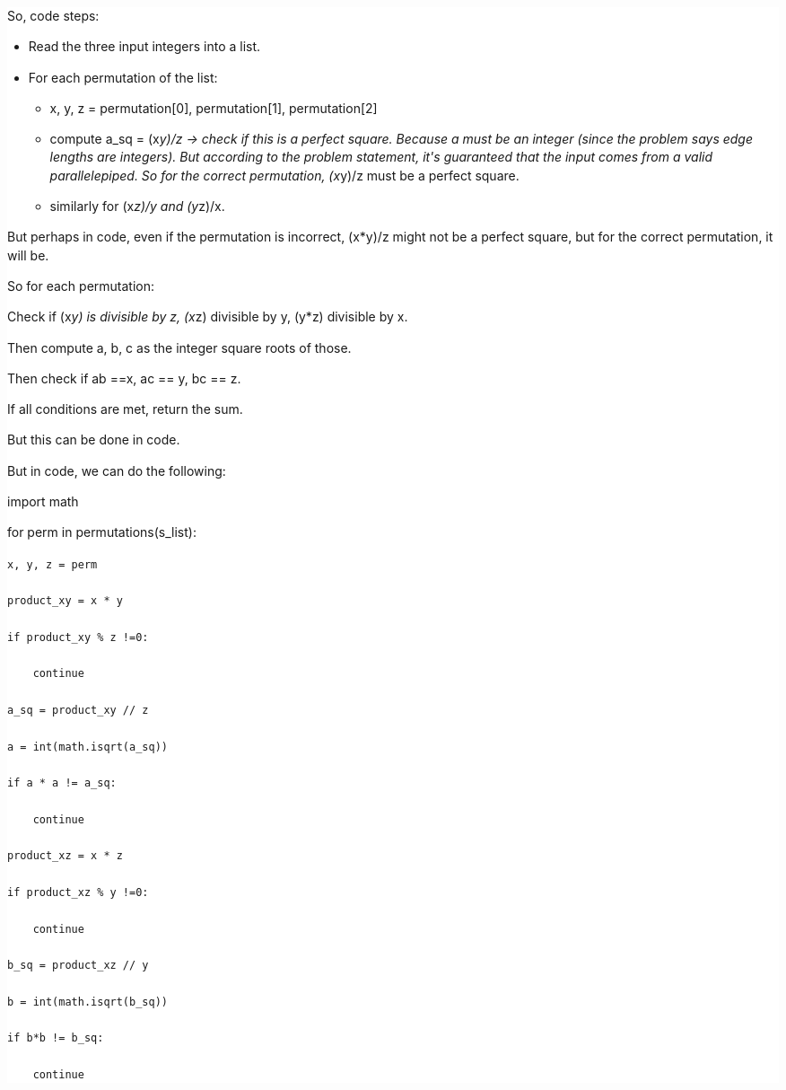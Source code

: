 So, code steps:

- Read the three input integers into a list.

- For each permutation of the list:

   - x, y, z = permutation[0], permutation[1], permutation[2]

   - compute a_sq = (x*y)/z → check if this is a perfect square. Because a must be an integer (since the problem says edge lengths are integers). But according to the problem statement, it's guaranteed that the input comes from a valid parallelepiped. So for the correct permutation, (x*y)/z must be a perfect square.

   - similarly for (x*z)/y and (y*z)/x.

But perhaps in code, even if the permutation is incorrect, (x*y)/z might not be a perfect square, but for the correct permutation, it will be.

So for each permutation:

Check if (x*y) is divisible by z, (x*z) divisible by y, (y*z) divisible by x.

Then compute a, b, c as the integer square roots of those.

Then check if ab ==x, ac == y, bc == z.

If all conditions are met, return the sum.

But this can be done in code.

But in code, we can do the following:

import math

for perm in permutations(s_list):

    x, y, z = perm

    product_xy = x * y

    if product_xy % z !=0:

        continue

    a_sq = product_xy // z

    a = int(math.isqrt(a_sq))

    if a * a != a_sq:

        continue

    product_xz = x * z

    if product_xz % y !=0:

        continue

    b_sq = product_xz // y

    b = int(math.isqrt(b_sq))

    if b*b != b_sq:

        continue
